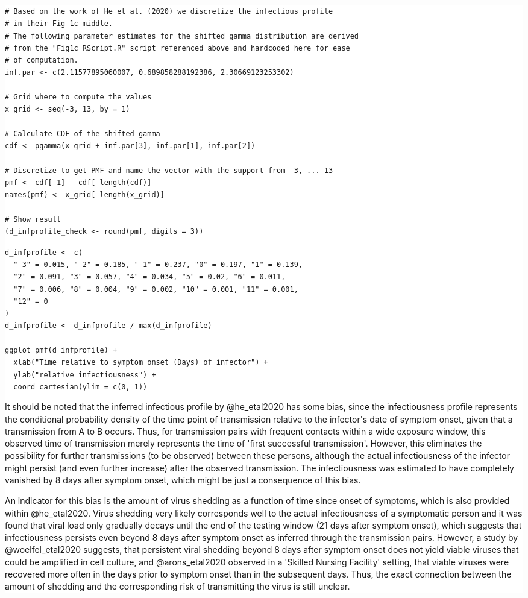 ```{r infectiousness_profile_as_in_He, echo=FALSE}
# Based on the work of He et al. (2020) we discretize the infectious profile
# in their Fig 1c middle. 
# The following parameter estimates for the shifted gamma distribution are derived 
# from the "Fig1c_RScript.R" script referenced above and hardcoded here for ease 
# of computation.
inf.par <- c(2.11577895060007, 0.689858288192386, 2.30669123253302)

# Grid where to compute the values
x_grid <- seq(-3, 13, by = 1)

# Calculate CDF of the shifted gamma
cdf <- pgamma(x_grid + inf.par[3], inf.par[1], inf.par[2])

# Discretize to get PMF and name the vector with the support from -3, ... 13
pmf <- cdf[-1] - cdf[-length(cdf)]
names(pmf) <- x_grid[-length(x_grid)]

# Show result
(d_infprofile_check <- round(pmf, digits = 3))
```

```{r infectiousness_profile, fig.cap = "Assumed infectiousness profile."}
d_infprofile <- c(
  "-3" = 0.015, "-2" = 0.185, "-1" = 0.237, "0" = 0.197, "1" = 0.139,
  "2" = 0.091, "3" = 0.057, "4" = 0.034, "5" = 0.02, "6" = 0.011,
  "7" = 0.006, "8" = 0.004, "9" = 0.002, "10" = 0.001, "11" = 0.001,
  "12" = 0
)
d_infprofile <- d_infprofile / max(d_infprofile)

ggplot_pmf(d_infprofile) +
  xlab("Time relative to symptom onset (Days) of infector") +
  ylab("relative infectiousness") +
  coord_cartesian(ylim = c(0, 1))
```

It should be noted that the inferred infectious profile by @he_etal2020 has some bias, since the infectiousness profile represents the conditional probability density of the time point of transmission relative to the infector's date of symptom onset, given that a transmission from A to B occurs. Thus, for transmission pairs with frequent contacts within a wide exposure window, this observed time of transmission merely represents the time of 'first successful transmission'. However, this eliminates the possibility for further transmissions (to be observed) between these persons, although the actual infectiousness of the infector might persist (and even further increase) after the observed transmission. The infectiousness was estimated to have completely vanished by 8 days after symptom onset, which might be just a consequence of this bias.

An indicator for this bias is the amount of virus shedding as a function of time since onset of symptoms, which is also provided within @he_etal2020. Virus shedding very likely corresponds well to the actual infectiousness of a symptomatic person and it was found that viral load only gradually decays until the end of the testing window (21 days after symptom onset), which suggests that infectiousness persists even beyond 8 days after symptom onset as inferred through the transmission pairs. However, a study by @woelfel_etal2020 suggests, that persistent viral shedding beyond 8 days after symptom onset does not yield viable viruses that could be amplified in cell culture, and @arons_etal2020 observed in a 'Skilled Nursing Facility' setting, that viable viruses were recovered more often in the days prior to symptom onset than in the subsequent days. Thus, the exact connection between the amount of shedding and the corresponding risk of transmitting the virus is still unclear. 


[^a2b]: Throughout we will assume that the contact between *A* and *B* was such that *A* infected *B*. At this point we explicitly ignore the possibility that *B* actually infected *A*. 
[^upload]: Due to technical restrictions, the upload of the diagnosis keys may not be a single-point-in-time event, but may happen over two consecutive days, without further interaction with the user after his or her initial consent. Given that the time point of the user's consent for upload may also be the last opportunity for providing additional information such as date of onset of symptoms, we use "consent for upload" when calculating delays and refer to it as simply "upload" throughout this document.